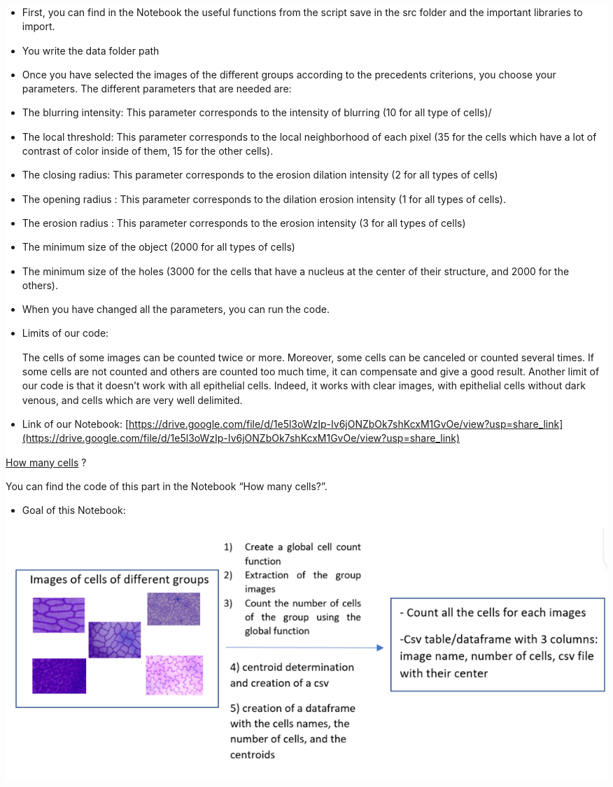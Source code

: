 

* First, you can find in the Notebook the useful functions from the script save in the src folder and the important libraries to import. 
* You write the data folder path 
* Once you have selected the images of the different groups according to the precedents criterions, you choose your parameters. The different parameters that are needed are:
* The blurring intensity: This parameter corresponds to the intensity of blurring (10 for all type of cells)/
* The local threshold: This parameter corresponds to the local neighborhood of each pixel (35 for the cells which have a lot of contrast of color inside of them, 15 for the other cells). 
* The closing radius: This parameter corresponds to the erosion dilation intensity (2 for all types of cells)
* The opening radius : This parameter corresponds to the dilation erosion intensity (1 for all types of cells). 
* The erosion radius : This parameter corresponds to the erosion intensity (3 for all types of cells)
* The minimum size of the object (2000 for all types of cells)
* The minimum size of the holes (3000 for the cells that have a nucleus at the center of their structure, and 2000 for the others).
* When you have changed all the parameters, you can run the code.
* Limits of our code:

    The cells of some images can be counted twice or more. Moreover, some cells can be canceled or counted several times. If some cells are not counted and others are counted too much time, it can compensate and give a good result. Another limit of our code is that it doesn’t work with all epithelial cells. Indeed, it works with clear images, with epithelial cells without dark venous, and cells which are very well delimited. 

* Link of our Notebook: [https://drive.google.com/file/d/1e5l3oWzIp-Iv6jONZbOk7shKcxM1GvOe/view?usp=share_link](https://drive.google.com/file/d/1e5l3oWzIp-Iv6jONZbOk7shKcxM1GvOe/view?usp=share_link) 

<span style="text-decoration:underline;">How many cells</span> ?

You can find the code of this part in the Notebook “How many cells?”.



* Goal of this Notebook: 

![how many cells](/docs/How_many_cells.png?raw=true "How many cells")
